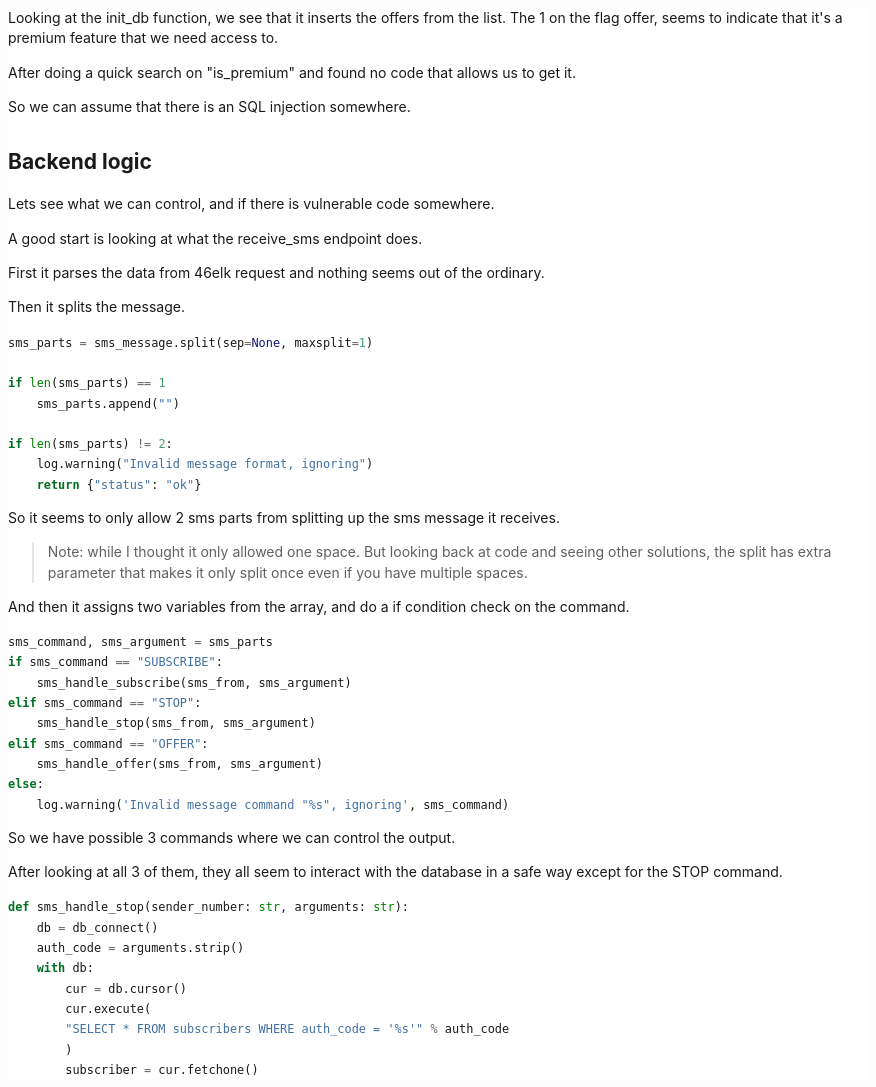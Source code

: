 Looking at the init_db function, we see that it inserts the offers from the list.
The 1 on the flag offer, seems to indicate that it's a premium feature that we need access to.

After doing a quick search on "is_premium" and found no code that allows us to get it.

So we can assume that there is an SQL injection somewhere.

## Backend logic
Lets see what we can control, and if there is vulnerable code somewhere.

A good start is looking at what the receive_sms endpoint does.

First it parses the data from 46elk request and nothing seems out of the ordinary. 

Then it splits the message.

```python
sms_parts = sms_message.split(sep=None, maxsplit=1)

if len(sms_parts) == 1
	sms_parts.append("")

if len(sms_parts) != 2:
	log.warning("Invalid message format, ignoring")
	return {"status": "ok"}
```

So it seems to only allow 2 sms parts from splitting up the sms message it receives.

> Note: while I thought it only allowed one space. But looking back at code and seeing other solutions, the split has extra parameter that makes it only split once even if you have multiple spaces.

And then it assigns two variables from the array, and do a if condition check on the command.

```python
sms_command, sms_argument = sms_parts
if sms_command == "SUBSCRIBE":
	sms_handle_subscribe(sms_from, sms_argument)
elif sms_command == "STOP":
	sms_handle_stop(sms_from, sms_argument)
elif sms_command == "OFFER":
	sms_handle_offer(sms_from, sms_argument)
else:
	log.warning('Invalid message command "%s", ignoring', sms_command)
```


So we have possible 3 commands where we can control the output.

After looking at all 3 of them, they all seem to interact with the database in a safe way except for the STOP command.

```python
def sms_handle_stop(sender_number: str, arguments: str):
	db = db_connect()
	auth_code = arguments.strip()
	with db:
		cur = db.cursor()
		cur.execute(
		"SELECT * FROM subscribers WHERE auth_code = '%s'" % auth_code
		)
		subscriber = cur.fetchone()
```
